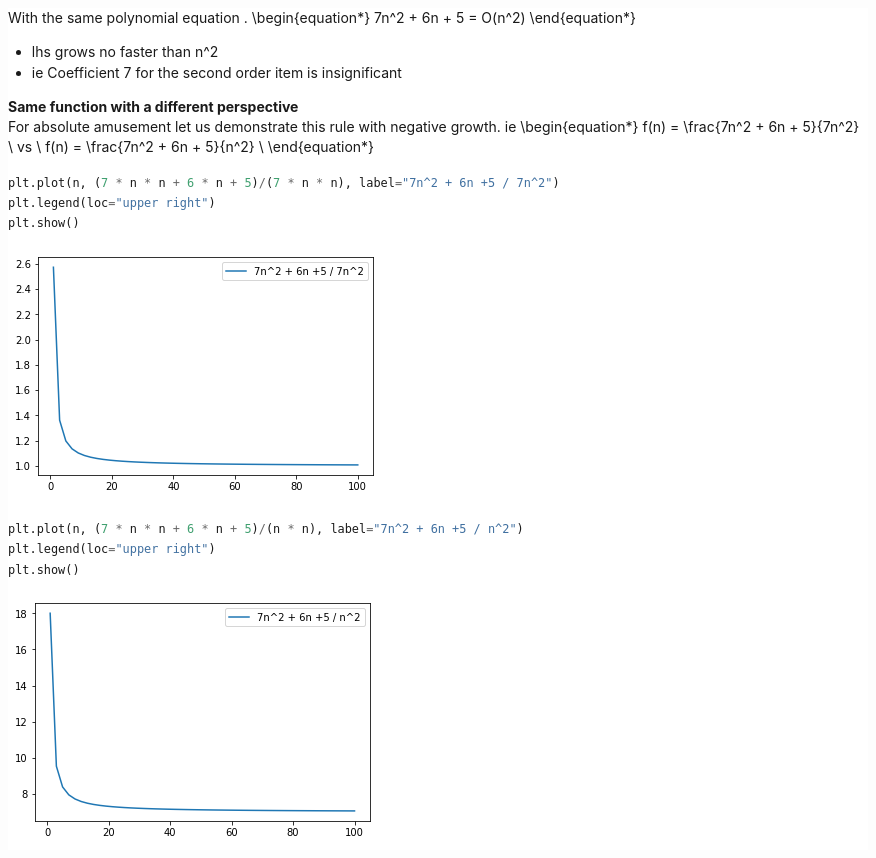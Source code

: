 With the same polynomial equation . 
\begin{equation*}
7n^2 + 6n + 5 = O(n^2)
\end{equation*}
 - lhs grows no faster than n^2  
 - ie Coefficient 7 for the second order item is insignificant

**Same function with a different perspective**  
For absolute amusement let us demonstrate this rule with negative growth. ie
\begin{equation*}
f(n) = \frac{7n^2 + 6n + 5}{7n^2} \\
vs \\
f(n) = \frac{7n^2 + 6n + 5}{n^2} \\
\end{equation*}


```python
plt.plot(n, (7 * n * n + 6 * n + 5)/(7 * n * n), label="7n^2 + 6n +5 / 7n^2")
plt.legend(loc="upper right")
plt.show()
```


![png](output_17_0.png)



```python
plt.plot(n, (7 * n * n + 6 * n + 5)/(n * n), label="7n^2 + 6n +5 / n^2")
plt.legend(loc="upper right")
plt.show()
```


![png](output_18_0.png)
